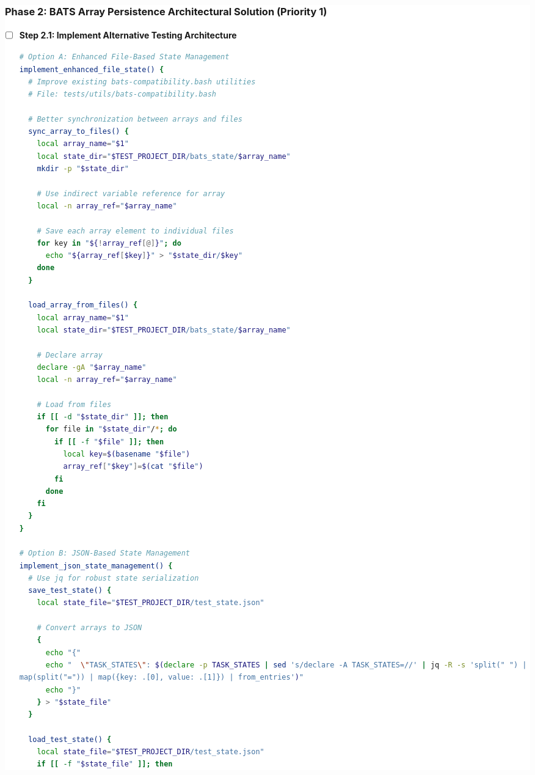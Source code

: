 ### Phase 2: BATS Array Persistence Architectural Solution (Priority 1)

- [ ] **Step 2.1: Implement Alternative Testing Architecture**
  ```bash
  # Option A: Enhanced File-Based State Management
  implement_enhanced_file_state() {
    # Improve existing bats-compatibility.bash utilities
    # File: tests/utils/bats-compatibility.bash
    
    # Better synchronization between arrays and files
    sync_array_to_files() {
      local array_name="$1"
      local state_dir="$TEST_PROJECT_DIR/bats_state/$array_name"
      mkdir -p "$state_dir"
      
      # Use indirect variable reference for array
      local -n array_ref="$array_name"
      
      # Save each array element to individual files
      for key in "${!array_ref[@]}"; do
        echo "${array_ref[$key]}" > "$state_dir/$key"
      done
    }
    
    load_array_from_files() {
      local array_name="$1"
      local state_dir="$TEST_PROJECT_DIR/bats_state/$array_name"
      
      # Declare array
      declare -gA "$array_name"
      local -n array_ref="$array_name"
      
      # Load from files
      if [[ -d "$state_dir" ]]; then
        for file in "$state_dir"/*; do
          if [[ -f "$file" ]]; then
            local key=$(basename "$file")
            array_ref["$key"]=$(cat "$file")
          fi
        done
      fi
    }
  }
  
  # Option B: JSON-Based State Management
  implement_json_state_management() {
    # Use jq for robust state serialization
    save_test_state() {
      local state_file="$TEST_PROJECT_DIR/test_state.json"
      
      # Convert arrays to JSON
      {
        echo "{"
        echo "  \"TASK_STATES\": $(declare -p TASK_STATES | sed 's/declare -A TASK_STATES=//' | jq -R -s 'split(" ") | map(split("=")) | map({key: .[0], value: .[1]}) | from_entries')"
        echo "}"
      } > "$state_file"
    }
    
    load_test_state() {
      local state_file="$TEST_PROJECT_DIR/test_state.json"
      if [[ -f "$state_file" ]]; then
  ```